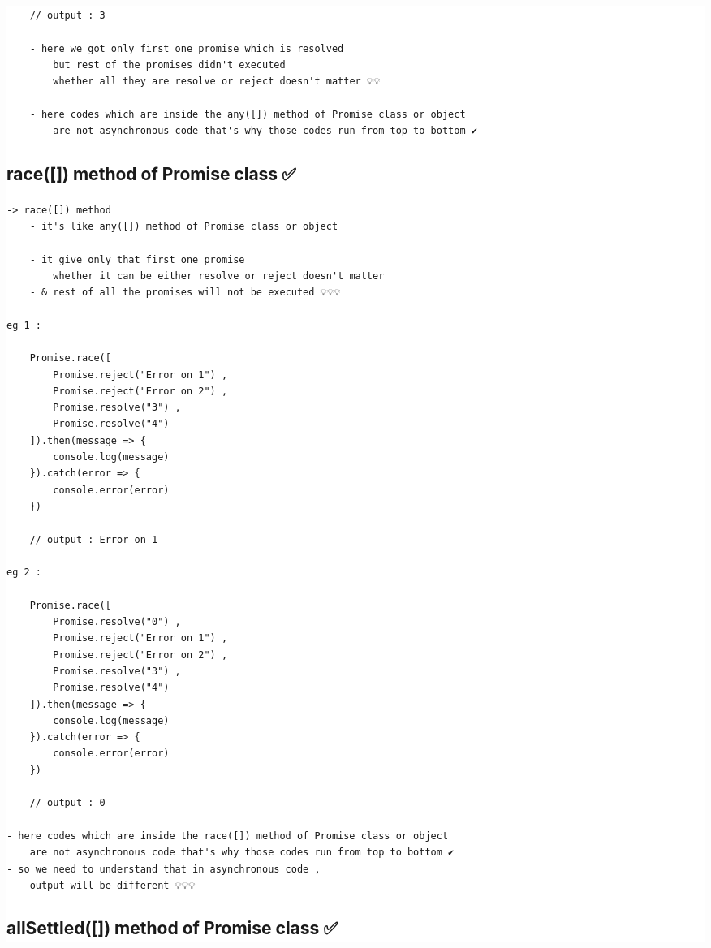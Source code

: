         // output : 3 

        - here we got only first one promise which is resolved 
            but rest of the promises didn't executed 
            whether all they are resolve or reject doesn't matter 💡💡

        - here codes which are inside the any([]) method of Promise class or object
            are not asynchronous code that's why those codes run from top to bottom ✔️

## race([]) method of Promise class ✅

    -> race([]) method 
        - it's like any([]) method of Promise class or object

        - it give only that first one promise 
            whether it can be either resolve or reject doesn't matter
        - & rest of all the promises will not be executed 💡💡💡

    eg 1 : 
        
        Promise.race([
            Promise.reject("Error on 1") , 
            Promise.reject("Error on 2") , 
            Promise.resolve("3") ,   
            Promise.resolve("4")  
        ]).then(message => {
            console.log(message)
        }).catch(error => {
            console.error(error)
        })

        // output : Error on 1

    eg 2 : 
        
        Promise.race([
            Promise.resolve("0") ,   
            Promise.reject("Error on 1") , 
            Promise.reject("Error on 2") , 
            Promise.resolve("3") ,   
            Promise.resolve("4")  
        ]).then(message => {
            console.log(message)
        }).catch(error => {
            console.error(error)
        })

        // output : 0

    - here codes which are inside the race([]) method of Promise class or object
        are not asynchronous code that's why those codes run from top to bottom ✔️
    - so we need to understand that in asynchronous code , 
        output will be different 💡💡💡

## allSettled([]) method of Promise class ✅
